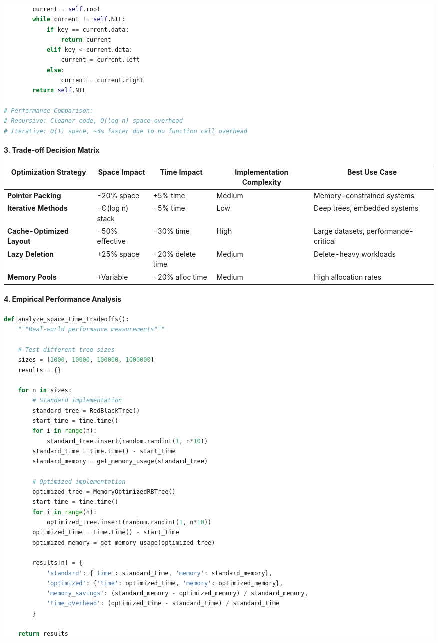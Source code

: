 ```python
        current = self.root
        while current != self.NIL:
            if key == current.data:
                return current
            elif key < current.data:
                current = current.left
            else:
                current = current.right
        return self.NIL

# Performance Comparison:
# Recursive: Cleaner code, O(log n) space overhead
# Iterative: O(1) space, ~5% faster due to no function call overhead
```

#### 3. Trade-off Decision Matrix

| Optimization Strategy | Space Impact | Time Impact | Implementation Complexity | Best Use Case |
|----------------------|-------------|-------------|--------------------------|---------------|
| **Pointer Packing** | -20% space | +5% time | Medium | Memory-constrained systems |
| **Iterative Methods** | -O(log n) stack | -5% time | Low | Deep trees, embedded systems |
| **Cache-Optimized Layout** | -50% effective | -30% time | High | Large datasets, performance-critical |
| **Lazy Deletion** | +25% space | -20% delete time | Medium | Delete-heavy workloads |
| **Memory Pools** | +Variable | -20% alloc time | Medium | High allocation rates |

#### 4. Empirical Performance Analysis

```python
def analyze_space_time_tradeoffs():
    """Real-world performance measurements"""
    
    # Test different tree sizes
    sizes = [1000, 10000, 100000, 1000000]
    results = {}
    
    for n in sizes:
        # Standard implementation
        standard_tree = RedBlackTree()
        start_time = time.time()
        for i in range(n):
            standard_tree.insert(random.randint(1, n*10))
        standard_time = time.time() - start_time
        standard_memory = get_memory_usage(standard_tree)
        
        # Optimized implementation  
        optimized_tree = MemoryOptimizedRBTree()
        start_time = time.time()
        for i in range(n):
            optimized_tree.insert(random.randint(1, n*10))
        optimized_time = time.time() - start_time
        optimized_memory = get_memory_usage(optimized_tree)
        
        results[n] = {
            'standard': {'time': standard_time, 'memory': standard_memory},
            'optimized': {'time': optimized_time, 'memory': optimized_memory},
            'memory_savings': (standard_memory - optimized_memory) / standard_memory,
            'time_overhead': (optimized_time - standard_time) / standard_time
        }
    
    return results

```